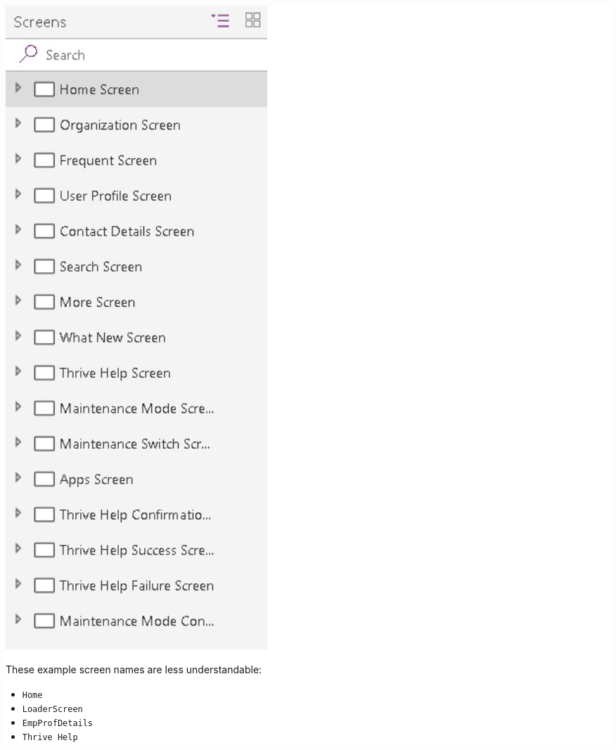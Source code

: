 ![Screenshot that shows a list of screen names that follow the described pattern](media/image1.png)

These example screen names are less understandable:

- `Home`
- `LoaderScreen`
- `EmpProfDetails`
- `Thrive Help`
